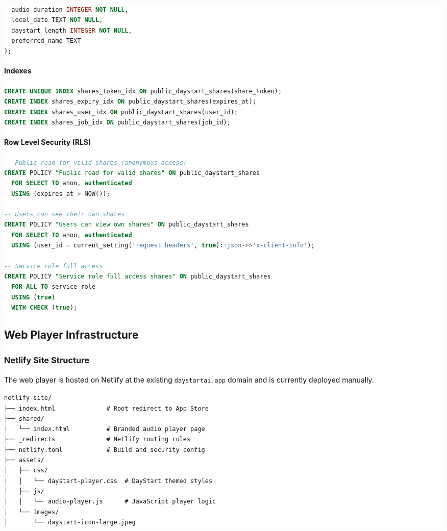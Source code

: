 ```sql
  audio_duration INTEGER NOT NULL,
  local_date TEXT NOT NULL,
  daystart_length INTEGER NOT NULL,
  preferred_name TEXT
);
```

#### Indexes
```sql
CREATE UNIQUE INDEX shares_token_idx ON public_daystart_shares(share_token);
CREATE INDEX shares_expiry_idx ON public_daystart_shares(expires_at);
CREATE INDEX shares_user_idx ON public_daystart_shares(user_id);
CREATE INDEX shares_job_idx ON public_daystart_shares(job_id);
```

#### Row Level Security (RLS)

```sql
-- Public read for valid shares (anonymous access)
CREATE POLICY "Public read for valid shares" ON public_daystart_shares
  FOR SELECT TO anon, authenticated
  USING (expires_at > NOW());

-- Users can see their own shares
CREATE POLICY "Users can view own shares" ON public_daystart_shares
  FOR SELECT TO anon, authenticated
  USING (user_id = current_setting('request.headers', true)::json->>'x-client-info');

-- Service role full access
CREATE POLICY "Service role full access shares" ON public_daystart_shares
  FOR ALL TO service_role
  USING (true)
  WITH CHECK (true);
```

## Web Player Infrastructure

### Netlify Site Structure

The web player is hosted on Netlify at the existing `daystartai.app` domain and is currently deployed manually.

```
netlify-site/
├── index.html              # Root redirect to App Store
├── shared/
│   └── index.html          # Branded audio player page
├── _redirects              # Netlify routing rules
├── netlify.toml            # Build and security config
├── assets/
│   ├── css/
│   │   └── daystart-player.css  # DayStart themed styles
│   ├── js/
│   │   └── audio-player.js      # JavaScript player logic
│   └── images/
│       └── daystart-icon-large.jpeg
```
